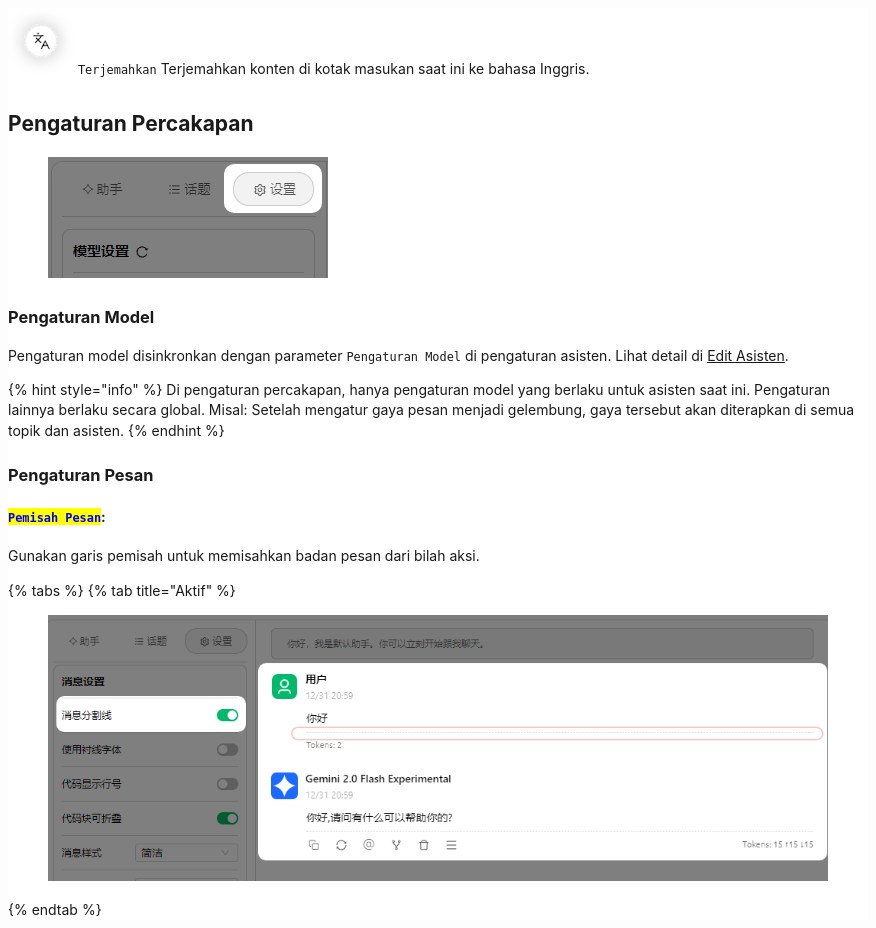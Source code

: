![](../../.gitbook/assets/对话界面/翻译.png) `Terjemahkan` Terjemahkan konten di kotak masukan saat ini ke bahasa Inggris.

## Pengaturan Percakapan

<figure><img src="../../.gitbook/assets/image (7) (1) (1).png" alt=""><figcaption></figcaption></figure>

### Pengaturan Model

Pengaturan model disinkronkan dengan parameter `Pengaturan Model` di pengaturan asisten. Lihat detail di [Edit Asisten](chat.md#edit-asisten).

{% hint style="info" %}
Di pengaturan percakapan, hanya pengaturan model yang berlaku untuk asisten saat ini. Pengaturan lainnya berlaku secara global. Misal: Setelah mengatur gaya pesan menjadi gelembung, gaya tersebut akan diterapkan di semua topik dan asisten.
{% endhint %}

### Pengaturan Pesan

#### <mark style="color:blue;">**`Pemisah Pesan`**</mark>:

Gunakan garis pemisah untuk memisahkan badan pesan dari bilah aksi.

{% tabs %}
{% tab title="Aktif" %}
<figure><img src="../../.gitbook/assets/image (1) (1) (1) (1) (1) (1) (1).png" alt=""><figcaption></figcaption></figure>
{% endtab %}
